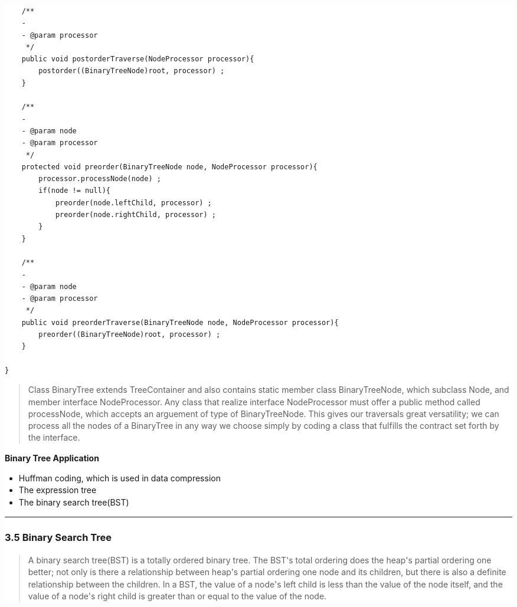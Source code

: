 		/**
	 	- 
	 	- @param processor
		 */
		public void postorderTraverse(NodeProcessor processor){
			postorder((BinaryTreeNode)root, processor) ;
		}

		/**
	 	- 
	 	- @param node
	 	- @param processor
		 */
		protected void preorder(BinaryTreeNode node, NodeProcessor processor){
			processor.processNode(node) ;
			if(node != null){
				preorder(node.leftChild, processor) ;
				preorder(node.rightChild, processor) ;
			}
		}

		/**
	 	- 
	 	- @param node
	 	- @param processor
		 */
		public void preorderTraverse(BinaryTreeNode node, NodeProcessor processor){
			preorder((BinaryTreeNode)root, processor) ;
		}

	}

> Class BinaryTree extends TreeContainer and also contains static member class BinaryTreeNode, which subclass Node, and member interface NodeProcessor. Any class that realize interface NodeProcessor must offer a public method called processNode, which accepts an arguement of type of BinaryTreeNode. This gives our traversals great versatility; we can process all the nodes of a BinaryTree in any way we choose simply by coding a class that fulfills the contract set forth by the interface.

**Binary Tree Application**

- Huffman coding, which is used in data compression
- The expression tree
- The binary search tree(BST)

***

<h3 id="3.5">3.5 Binary Search Tree</h3>

> A binary search tree(BST) is a totally ordered binary tree. The BST's total ordering does the heap's partial ordering one better; not only is there a relationship between heap's partial ordering one node and its children, but there is also a definite relationship between the children. In a BST, the 
value of a node's left child is less than the value of the node itself, and the value of a node's right child is greater than or equal to the value of the node.

